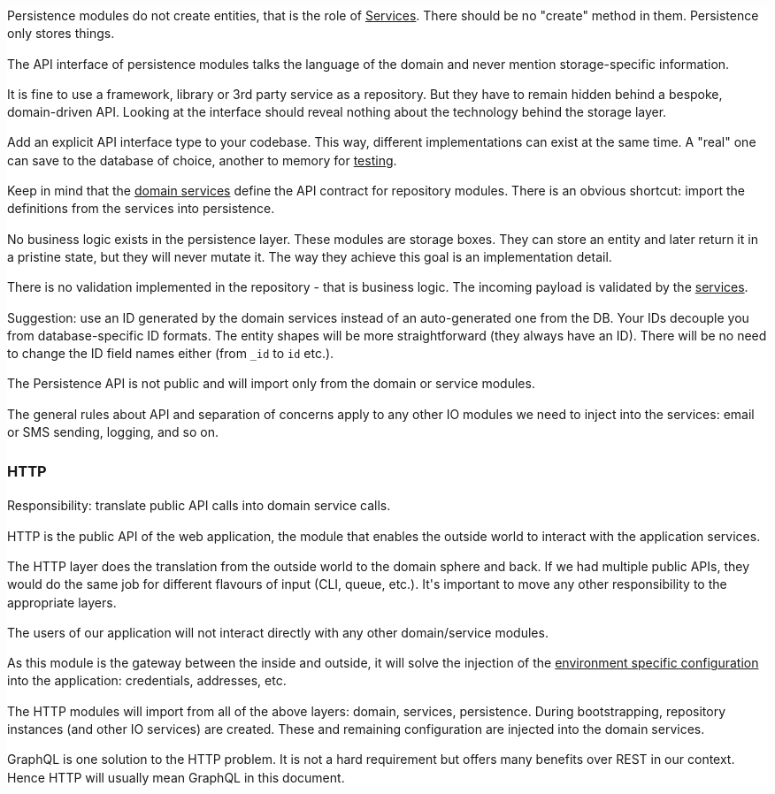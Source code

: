 Persistence modules do not create entities, that is the role of [Services](#services). There should be no "create" method in them. Persistence only stores things.

The API interface of persistence modules talks the language of the domain and never mention storage-specific information.

It is fine to use a framework, library or 3rd party service as a repository. But they have to remain hidden behind a bespoke, domain-driven API. Looking at the interface should reveal nothing about the technology behind the storage layer.

<a name='persistenceApi'></a> Add an explicit API interface type to your codebase. This way, different implementations can exist at the same time. A "real" one can save to the database of choice, another to memory for [testing](#integrationTests).

Keep in mind that the [domain services](#services) define the API contract for repository modules. There is an obvious shortcut: import the definitions from the services into persistence.

No business logic exists in the persistence layer. These modules are storage boxes. They can store an entity and later return it in a pristine state, but they will never mutate it. The way they achieve this goal is an implementation detail.

There is no validation implemented in the repository - that is business logic. The incoming payload is validated by the [services](#services).

Suggestion: use an ID generated by the domain services instead of an auto-generated one from the DB. Your IDs decouple you from database-specific ID formats. The entity shapes will be more straightforward (they always have an ID). There will be no need to change the ID field names either (from `_id` to `id` etc.).

The Persistence API is not public and will import only from the domain or service modules.

The general rules about API and separation of concerns apply to any other IO modules we need to inject into the services: email or SMS sending, logging, and so on.

### HTTP <a name="http"></a>

Responsibility: translate public API calls into domain service calls.

HTTP is the public API of the web application, the module that enables the outside world to interact with the application services.

The HTTP layer does the translation from the outside world to the domain sphere and back. If we had multiple public APIs, they would do the same job for different flavours of input (CLI, queue, etc.). It's important to move any other responsibility to the appropriate layers.

The users of our application will not interact directly with any other domain/service modules.

As this module is the gateway between the inside and outside, it will solve the injection of the [environment specific configuration](#configuration) into the application: credentials, addresses, etc.

The HTTP modules will import from all of the above layers: domain, services, persistence. During bootstrapping, repository instances (and other IO services) are created. These and remaining configuration are injected into the domain services.

GraphQL is one solution to the HTTP problem. It is not a hard requirement but offers many benefits over REST in our context. Hence HTTP will usually mean GraphQL in this document.
